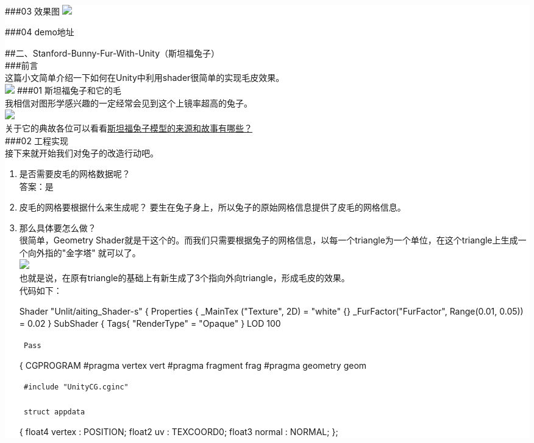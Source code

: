 ###03 效果图 
![](https://connect-cdn-china2.unity.com/p/images/f608869a-6bb4-4f32-bac0-467b44426661_633433.gif)  
  
###04 demo地址  


##二、Stanford-Bunny-Fur-With-Unity（斯坦福兔子）  
###前言  
这篇小文简单介绍一下如何在Unity中利用shader很简单的实现毛皮效果。  
![](https://connect-cdn-china2.unity.com/p/images/8e8df8f0-9657-4e99-a35c-d4e4745ebcc4_QQ__20171123150603.png)
###01 斯坦福兔子和它的毛  
我相信对图形学感兴趣的一定经常会见到这个上镜率超高的兔子。  
![](https://connect-cdn-china2.unity.com/p/images/25254b0a-8517-4678-9d60-060ff83de15c_1372105_6f239ae85bdc89ae.jpg)    
关于它的典故各位可以看看[斯坦福兔子模型的来源和故事有哪些？](https://www.zhihu.com/question/59064928/answer/161403817)  
###02 工程实现  
接下来就开始我们对兔子的改造行动吧。  
1. 是否需要皮毛的网格数据呢？  
答案：是  
2. 皮毛的网格要根据什么来生成呢？
要生在兔子身上，所以兔子的原始网格信息提供了皮毛的网格信息。   
3. 那么具体要怎么做？  
很简单，Geometry Shader就是干这个的。而我们只需要根据兔子的网格信息，以每一个triangle为一个单位，在这个triangle上生成一个向外指的"金字塔" 就可以了。  
![](https://connect-cdn-china2.unity.com/p/images/087b7274-11b4-416a-ad28-6d4709e7cad6_1372105_c6f23c9e2926ca8d.png)   
也就是说，在原有triangle的基础上有新生成了3个指向外向triangle，形成毛皮的效果。  
代码如下：  
     
	 Shader "Unlit/aiting_Shader-s"
	{
	Properties
	{
		_MainTex ("Texture", 2D) = "white" {}
	_FurFactor("FurFactor", Range(0.01, 0.05)) = 0.02
	}
		SubShader
	{
		Tags{ "RenderType" = "Opaque" }
		LOD 100

		Pass
	{
		CGPROGRAM
		#pragma vertex vert
		#pragma fragment frag
		#pragma geometry geom

		#include "UnityCG.cginc"

		struct appdata
	{
		float4 vertex : POSITION;
		float2 uv : TEXCOORD0;
		float3 normal : NORMAL;
	};
